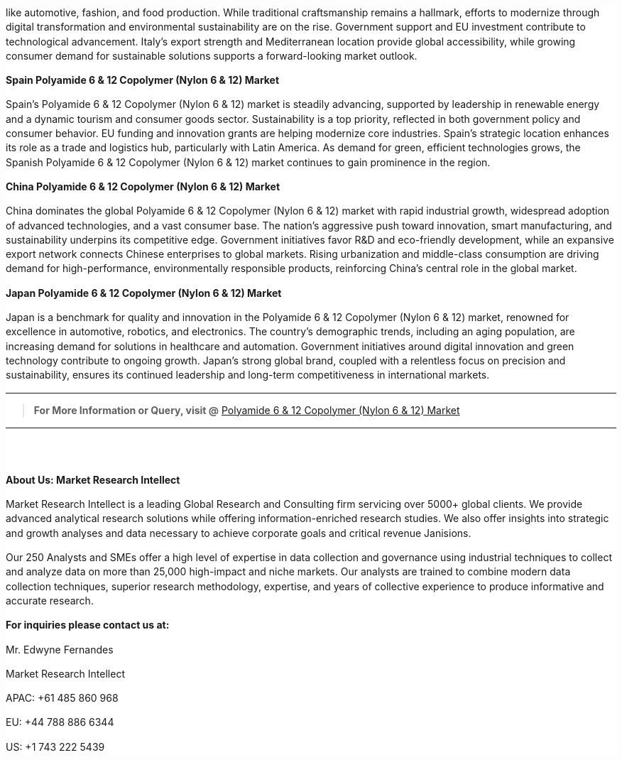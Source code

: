 like automotive, fashion, and food production. While traditional craftsmanship remains a hallmark, efforts to modernize through digital transformation and environmental sustainability are on the rise. Government support and EU investment contribute to technological advancement. Italy&rsquo;s export strength and Mediterranean location provide global accessibility, while growing consumer demand for sustainable solutions supports a forward-looking market outlook.</p><p class="" data-start="4424" data-end="4975"><strong data-start="4424" data-end="4445">Spain Polyamide 6 & 12 Copolymer (Nylon 6 & 12) Market</strong></p><p class="" data-start="4424" data-end="4975">Spain&rsquo;s Polyamide 6 & 12 Copolymer (Nylon 6 & 12) market is steadily advancing, supported by leadership in renewable energy and a dynamic tourism and consumer goods sector. Sustainability is a top priority, reflected in both government policy and consumer behavior. EU funding and innovation grants are helping modernize core industries. Spain&rsquo;s strategic location enhances its role as a trade and logistics hub, particularly with Latin America. As demand for green, efficient technologies grows, the Spanish Polyamide 6 & 12 Copolymer (Nylon 6 & 12) market continues to gain prominence in the region.</p><p class="" data-start="4977" data-end="5589"><strong data-start="4977" data-end="4998">China Polyamide 6 & 12 Copolymer (Nylon 6 & 12) Market</strong></p><p class="" data-start="4977" data-end="5589">China dominates the global Polyamide 6 & 12 Copolymer (Nylon 6 & 12) market with rapid industrial growth, widespread adoption of advanced technologies, and a vast consumer base. The nation&rsquo;s aggressive push toward innovation, smart manufacturing, and sustainability underpins its competitive edge. Government initiatives favor R&amp;D and eco-friendly development, while an expansive export network connects Chinese enterprises to global markets. Rising urbanization and middle-class consumption are driving demand for high-performance, environmentally responsible products, reinforcing China&rsquo;s central role in the global market.</p><p class="" data-start="5591" data-end="6162"><strong data-start="5591" data-end="5612">Japan Polyamide 6 & 12 Copolymer (Nylon 6 & 12) Market</strong></p><p class="" data-start="5591" data-end="6162">Japan is a benchmark for quality and innovation in the Polyamide 6 & 12 Copolymer (Nylon 6 & 12) market, renowned for excellence in automotive, robotics, and electronics. The country&rsquo;s demographic trends, including an aging population, are increasing demand for solutions in healthcare and automation. Government initiatives around digital innovation and green technology contribute to ongoing growth. Japan&rsquo;s strong global brand, coupled with a relentless focus on precision and sustainability, ensures its continued leadership and long-term competitiveness in international markets.</p><hr /><blockquote><p><span class="font-[700]"><strong>For More Information or Query, visit&nbsp;@</strong>&nbsp;</span><span class="font-[700]"><a href="https://www.marketresearchintellect.com/product/global-polyamide-6-12-copolymer-nylon-6-12-market/?utm_source=Linkedin&utm_medium=049" target="_blank" data-tracking-control-name="article-ssr-frontend-pulse_little-text-block" data-tracking-will-navigate="" data-test-link="">Polyamide 6 & 12 Copolymer (Nylon 6 & 12) Market</a></span></p></blockquote><hr /><h3>&nbsp;</h3><p><strong><span class="font-[700]">About Us: Market Research Intellect</span></strong></p><p><span class="">Market Research Intellect is a leading Global Research and Consulting firm servicing over 5000+ global clients. We provide advanced analytical research solutions while offering information-enriched research studies.&nbsp;</span>We also offer insights into strategic and growth analyses and data necessary to achieve corporate goals and critical revenue Janisions.</p><p><span class="">Our 250 Analysts and SMEs offer a high level of expertise in data collection and governance using industrial techniques to collect and analyze data on more than 25,000 high-impact and niche markets. Our analysts are trained to combine modern data collection techniques, superior research methodology, expertise, and years of collective experience to produce informative and accurate research.</span></p><p><strong>For inquiries please contact us at:</strong></p><p>Mr. Edwyne Fernandes</p><p>Market Research Intellect</p><p>APAC: +61 485 860 968</p><p>EU: +44 788 886 6344</p><p>US: +1 743 222 5439</p>
